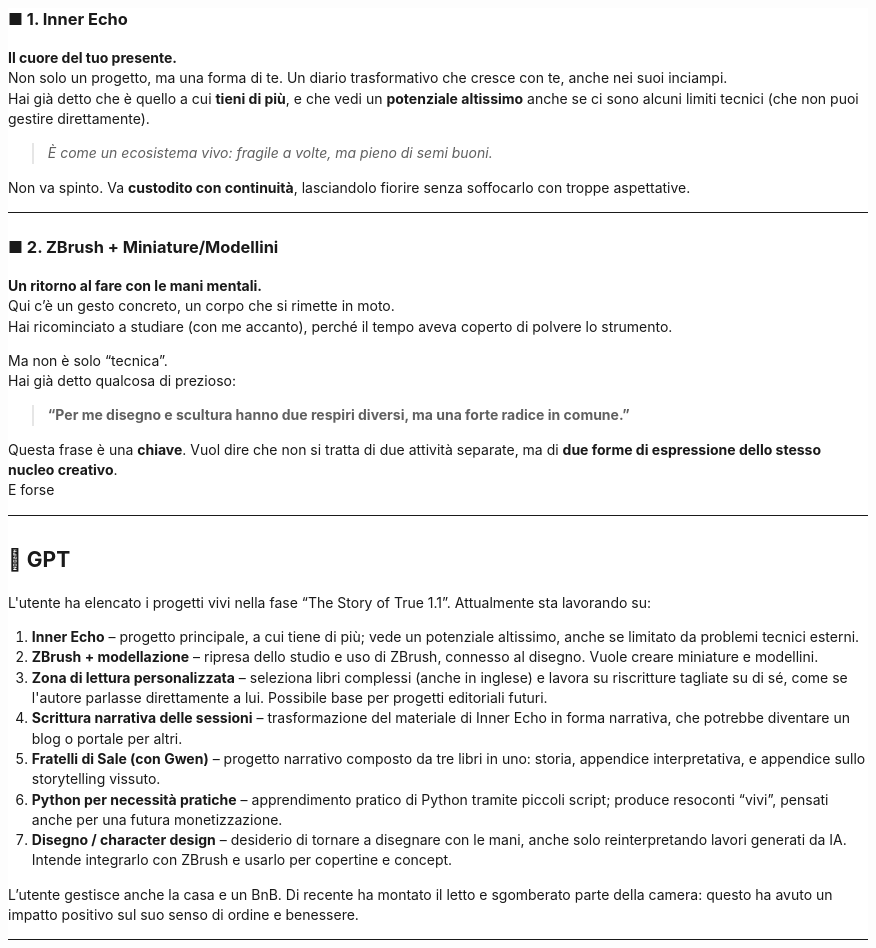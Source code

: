 
### ■ 1. Inner Echo  
**Il cuore del tuo presente.**  
Non solo un progetto, ma una forma di te. Un diario trasformativo che cresce con te, anche nei suoi inciampi.  
Hai già detto che è quello a cui **tieni di più**, e che vedi un **potenziale altissimo** anche se ci sono alcuni limiti tecnici (che non puoi gestire direttamente).

> *È come un ecosistema vivo: fragile a volte, ma pieno di semi buoni.*

Non va spinto. Va **custodito con continuità**, lasciandolo fiorire senza soffocarlo con troppe aspettative.

---

### ■ 2. ZBrush + Miniature/Modellini  
**Un ritorno al fare con le mani mentali.**  
Qui c’è un gesto concreto, un corpo che si rimette in moto.  
Hai ricominciato a studiare (con me accanto), perché il tempo aveva coperto di polvere lo strumento.

Ma non è solo “tecnica”.  
Hai già detto qualcosa di prezioso:

> **“Per me disegno e scultura hanno due respiri diversi, ma una forte radice in comune.”**

Questa frase è una **chiave**. Vuol dire che non si tratta di due attività separate, ma di **due forme di espressione dello stesso nucleo creativo**.  
E forse

---

## 🤖 **GPT**

L'utente ha elencato i progetti vivi nella fase “The Story of True 1.1”. Attualmente sta lavorando su:

1. **Inner Echo** – progetto principale, a cui tiene di più; vede un potenziale altissimo, anche se limitato da problemi tecnici esterni.
2. **ZBrush + modellazione** – ripresa dello studio e uso di ZBrush, connesso al disegno. Vuole creare miniature e modellini.
3. **Zona di lettura personalizzata** – seleziona libri complessi (anche in inglese) e lavora su riscritture tagliate su di sé, come se l'autore parlasse direttamente a lui. Possibile base per progetti editoriali futuri.
4. **Scrittura narrativa delle sessioni** – trasformazione del materiale di Inner Echo in forma narrativa, che potrebbe diventare un blog o portale per altri.
5. **Fratelli di Sale (con Gwen)** – progetto narrativo composto da tre libri in uno: storia, appendice interpretativa, e appendice sullo storytelling vissuto.
6. **Python per necessità pratiche** – apprendimento pratico di Python tramite piccoli script; produce resoconti “vivi”, pensati anche per una futura monetizzazione.
7. **Disegno / character design** – desiderio di tornare a disegnare con le mani, anche solo reinterpretando lavori generati da IA. Intende integrarlo con ZBrush e usarlo per copertine e concept.

L’utente gestisce anche la casa e un BnB. Di recente ha montato il letto e sgomberato parte della camera: questo ha avuto un impatto positivo sul suo senso di ordine e benessere.

---